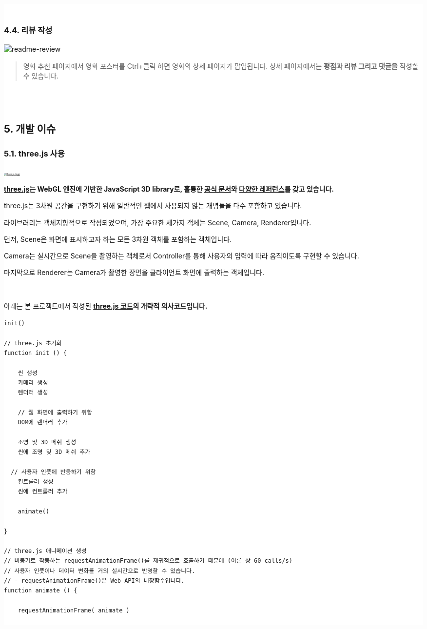 <br>

### 4.4. 리뷰 작성

![readme-review](README.assets/readme-review.gif)

> 영화 추천 페이지에서 영화 포스터를 Ctrl+클릭 하면 영화의 상세 페이지가 팝업됩니다. 상세 페이지에서는 **평점과 리뷰 그리고 댓글을** 작성할 수 있습니다.

<br><br>

## 5. 개발 이슈

### 5.1. three.js 사용

[<img src="https://miro.medium.com/max/724/1*aDcnXab1QC_5KF8JUxDEYA.png" alt="three.js-logo" style="zoom:33%;" />](https://threejs.org/)

**[three.js](https://threejs.org/)는 WebGL 엔진에 기반한 JavaScript 3D library로, 훌륭한 [공식 문서](https://threejs.org/docs/index.html#manual/en/introduction/Creating-a-scene)와 [다양한 레퍼런스](https://threejs.org/examples/)를 갖고 있습니다.**

three.js는 3차원 공간을 구현하기 위해 일반적인 웹에서 사용되지 않는 개념들을 다수 포함하고 있습니다.

라이브러리는 객체지향적으로 작성되었으며, 가장 주요한 세가지 객체는 Scene, Camera, Renderer입니다.

먼저, Scene은 화면에 표시하고자 하는 모든 3차원 객체를 포함하는 객체입니다.

Camera는 실시간으로 Scene을 촬영하는 객체로서 Controller를 통해 사용자의 입력에 따라 움직이도록 구현할 수 있습니다.

마지막으로 Renderer는 Camera가 촬영한 장면을 클라이언트 화면에 출력하는 객체입니다.

<br>

아래는 본 프로젝트에서 작성된 **[three.js 코드](https://github.com/rootkwak528/FE-ssafy-final-pjt/blob/master/src/views/movies/MovieRecommend.vue)의 개략적 의사코드입니다.**

``` 
init()

// three.js 초기화
function init () {

	씬 생성
	카메라 생성
	렌더러 생성
	
	// 웹 화면에 출력하기 위함
	DOM에 렌더러 추가
	
	조명 및 3D 메쉬 생성
	씬에 조명 및 3D 메쉬 추가
	
  // 사용자 인풋에 반응하기 위함
	컨트롤러 생성
	씬에 컨트롤러 추가
	
	animate()
	
}

// three.js 애니메이션 생성
// 비동기로 작동하는 requestAnimationFrame()를 재귀적으로 호출하기 때문에 (이론 상 60 calls/s)
// 사용자 인풋이나 데이터 변화를 거의 실시간으로 반영할 수 있습니다.
// - requestAnimationFrame()은 Web API의 내장함수입니다.
function animate () {

	requestAnimationFrame( animate )
	
```